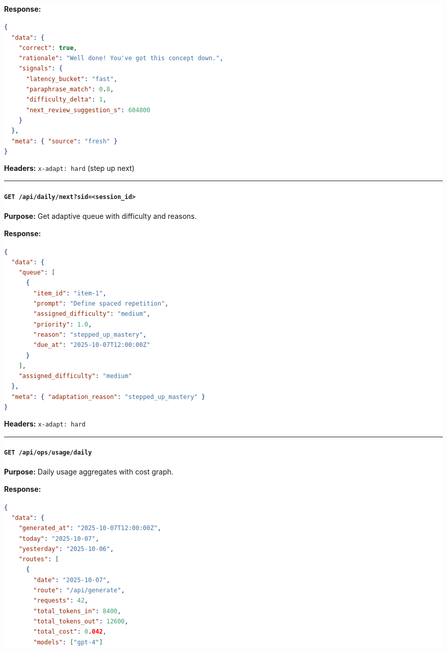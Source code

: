 **Response:**
```json
{
  "data": {
    "correct": true,
    "rationale": "Well done! You've got this concept down.",
    "signals": {
      "latency_bucket": "fast",
      "paraphrase_match": 0.8,
      "difficulty_delta": 1,
      "next_review_suggestion_s": 604800
    }
  },
  "meta": { "source": "fresh" }
}
```

**Headers:** `x-adapt: hard` (step up next)

---

#### `GET /api/daily/next?sid=<session_id>`
**Purpose:** Get adaptive queue with difficulty and reasons.

**Response:**
```json
{
  "data": {
    "queue": [
      {
        "item_id": "item-1",
        "prompt": "Define spaced repetition",
        "assigned_difficulty": "medium",
        "priority": 1.0,
        "reason": "stepped_up_mastery",
        "due_at": "2025-10-07T12:00:00Z"
      }
    ],
    "assigned_difficulty": "medium"
  },
  "meta": { "adaptation_reason": "stepped_up_mastery" }
}
```

**Headers:** `x-adapt: hard`

---

#### `GET /api/ops/usage/daily`
**Purpose:** Daily usage aggregates with cost graph.

**Response:**
```json
{
  "data": {
    "generated_at": "2025-10-07T12:00:00Z",
    "today": "2025-10-07",
    "yesterday": "2025-10-06",
    "routes": [
      {
        "date": "2025-10-07",
        "route": "/api/generate",
        "requests": 42,
        "total_tokens_in": 8400,
        "total_tokens_out": 12600,
        "total_cost": 0.042,
        "models": ["gpt-4"]
```